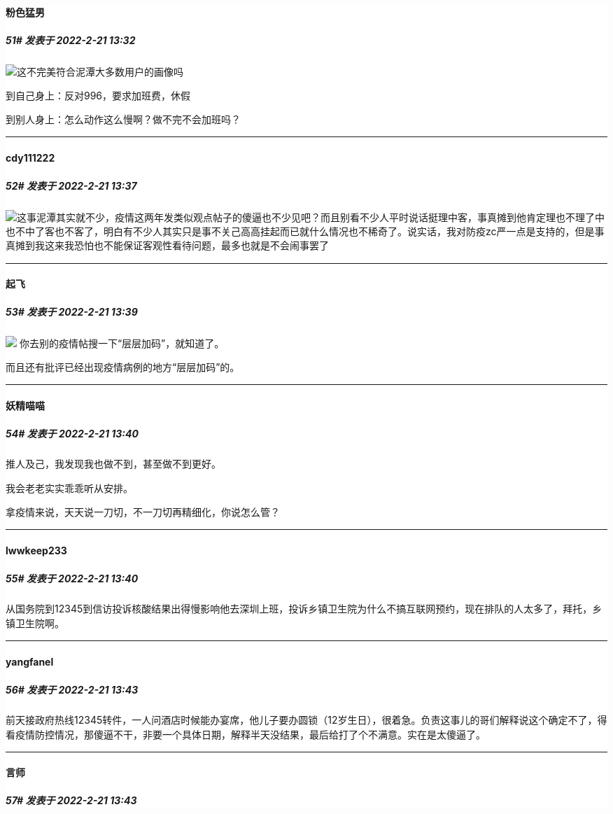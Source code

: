 ####  粉色猛男  
##### 51#       发表于 2022-2-21 13:32

<img src="https://static.saraba1st.com/image/smiley/face2017/067.png" referrerpolicy="no-referrer">这不完美符合泥潭大多数用户的画像吗

到自己身上：反对996，要求加班费，休假

到别人身上：怎么动作这么慢啊？做不完不会加班吗？

*****

####  cdy111222  
##### 52#       发表于 2022-2-21 13:37

<img src="https://static.saraba1st.com/image/smiley/face2017/067.png" referrerpolicy="no-referrer">这事泥潭其实就不少，疫情这两年发类似观点帖子的傻逼也不少见吧？而且别看不少人平时说话挺理中客，事真摊到他肯定理也不理了中也不中了客也不客了，明白有不少人其实只是事不关己高高挂起而已就什么情况也不稀奇了。说实话，我对防疫zc严一点是支持的，但是事真摊到我这来我恐怕也不能保证客观性看待问题，最多也就是不会闹事罢了

*****

####  起飞  
##### 53#       发表于 2022-2-21 13:39

<img src="https://static.saraba1st.com/image/smiley/face2017/048.png" referrerpolicy="no-referrer"> 你去别的疫情帖搜一下“层层加码”，就知道了。

而且还有批评已经出现疫情病例的地方“层层加码”的。

*****

####  妖精喵喵  
##### 54#       发表于 2022-2-21 13:40

推人及己，我发现我也做不到，甚至做不到更好。

我会老老实实乖乖听从安排。

拿疫情来说，天天说一刀切，不一刀切再精细化，你说怎么管？

*****

####  lwwkeep233  
##### 55#       发表于 2022-2-21 13:40

从国务院到12345到信访投诉核酸结果出得慢影响他去深圳上班，投诉乡镇卫生院为什么不搞互联网预约，现在排队的人太多了，拜托，乡镇卫生院啊。

*****

####  yangfanel  
##### 56#       发表于 2022-2-21 13:43

前天接政府热线12345转件，一人问酒店时候能办宴席，他儿子要办圆锁（12岁生日），很着急。负责这事儿的哥们解释说这个确定不了，得看疫情防控情况，那傻逼不干，非要一个具体日期，解释半天没结果，最后给打了个不满意。实在是太傻逼了。

*****

####  言师  
##### 57#       发表于 2022-2-21 13:43
